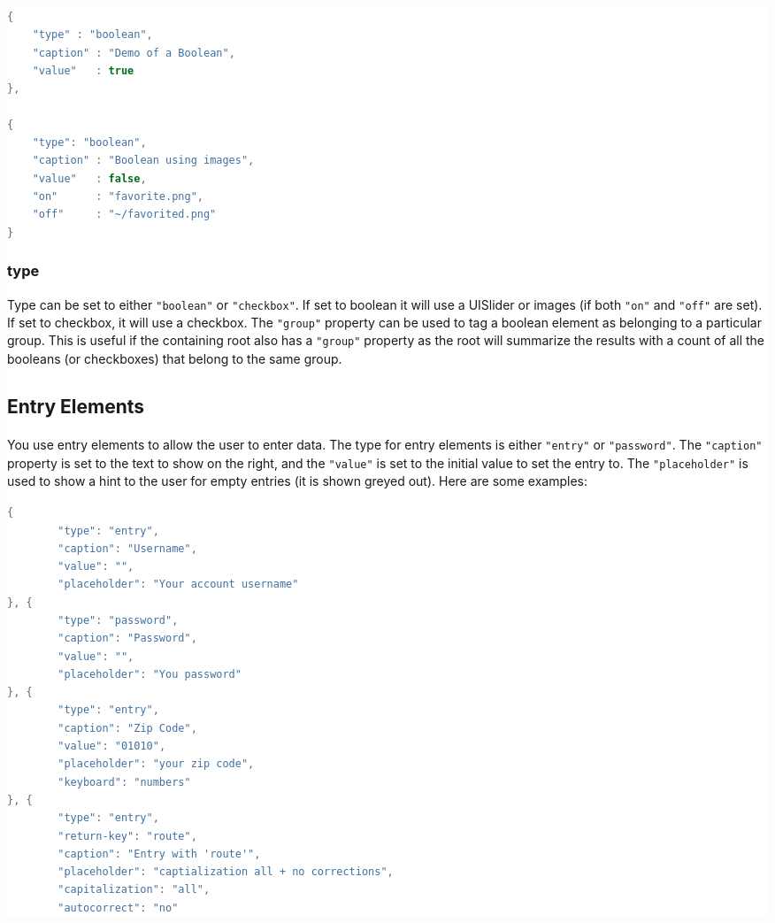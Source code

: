```csharp
{ 
    "type" : "boolean",
    "caption" : "Demo of a Boolean",
    "value"   : true
},

{
    "type": "boolean",
    "caption" : "Boolean using images",
    "value"   : false,
    "on"      : "favorite.png",
    "off"     : "~/favorited.png"
}
```

 <a name="type" />


### type

Type can be set to either `"boolean"` or `"checkbox"`. If set to boolean it will use a UISlider or images (if
both `"on"` and `"off"` are set). If set to checkbox, it
will use a checkbox. The `"group"` property can be used to tag a
boolean element as belonging to a particular group. This is useful if the
containing root also has a `"group"` property as the root will
summarize the results with a count of all the booleans (or checkboxes) that
belong to the same group.

 <a name="Entry_Elements" />


## Entry Elements

You use entry elements to allow the user to enter data. The type for entry
elements is either `"entry"` or `"password"`. The `"caption"` property is set to the text to show on the right, and
the `"value"` is set to the initial value to set the entry to. The `"placeholder"` is used to show a hint to the user for empty entries
(it is shown greyed out). Here are some examples:

```csharp
{
        "type": "entry",
        "caption": "Username",
        "value": "",
        "placeholder": "Your account username"
}, {
        "type": "password",
        "caption": "Password",
        "value": "",
        "placeholder": "You password"
}, {
        "type": "entry",
        "caption": "Zip Code",
        "value": "01010",
        "placeholder": "your zip code",
        "keyboard": "numbers"
}, {
        "type": "entry",
        "return-key": "route",
        "caption": "Entry with 'route'",
        "placeholder": "captialization all + no corrections",
        "capitalization": "all",
        "autocorrect": "no"
```
